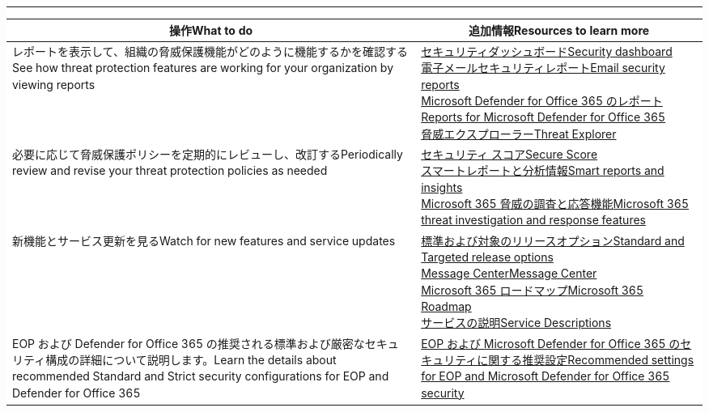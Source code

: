****

|<span data-ttu-id="973f5-282">操作</span><span class="sxs-lookup"><span data-stu-id="973f5-282">What to do</span></span>|<span data-ttu-id="973f5-283">追加情報</span><span class="sxs-lookup"><span data-stu-id="973f5-283">Resources to learn more</span></span>|
|---|---|
|<span data-ttu-id="973f5-284">レポートを表示して、組織の脅威保護機能がどのように機能するかを確認する</span><span class="sxs-lookup"><span data-stu-id="973f5-284">See how threat protection features are working for your organization by viewing reports</span></span>|[<span data-ttu-id="973f5-285">セキュリティダッシュボード</span><span class="sxs-lookup"><span data-stu-id="973f5-285">Security dashboard</span></span>](security-dashboard.md)<br/>[<span data-ttu-id="973f5-286">電子メールセキュリティレポート</span><span class="sxs-lookup"><span data-stu-id="973f5-286">Email security reports</span></span>](view-email-security-reports.md)<br/>[<span data-ttu-id="973f5-287">Microsoft Defender for Office 365 のレポート</span><span class="sxs-lookup"><span data-stu-id="973f5-287">Reports for Microsoft Defender for Office 365</span></span>](view-reports-for-atp.md)<br/>[<span data-ttu-id="973f5-288">脅威エクスプローラー</span><span class="sxs-lookup"><span data-stu-id="973f5-288">Threat Explorer</span></span>](threat-explorer.md)|
|<span data-ttu-id="973f5-289">必要に応じて脅威保護ポリシーを定期的にレビューし、改訂する</span><span class="sxs-lookup"><span data-stu-id="973f5-289">Periodically review and revise your threat protection policies as needed</span></span>|[<span data-ttu-id="973f5-290">セキュリティ スコア</span><span class="sxs-lookup"><span data-stu-id="973f5-290">Secure Score</span></span>](../mtp/microsoft-secure-score.md)<br/>[<span data-ttu-id="973f5-291">スマートレポートと分析情報</span><span class="sxs-lookup"><span data-stu-id="973f5-291">Smart reports and insights</span></span>](reports-and-insights-in-security-and-compliance.md)<br/>[<span data-ttu-id="973f5-292">Microsoft 365 脅威の調査と応答機能</span><span class="sxs-lookup"><span data-stu-id="973f5-292">Microsoft 365 threat investigation and response features</span></span>](keep-users-safe-with-office-365-ti.md)|
|<span data-ttu-id="973f5-293">新機能とサービス更新を見る</span><span class="sxs-lookup"><span data-stu-id="973f5-293">Watch for new features and service updates</span></span>|[<span data-ttu-id="973f5-294">標準および対象のリリースオプション</span><span class="sxs-lookup"><span data-stu-id="973f5-294">Standard and Targeted release options</span></span>](https://docs.microsoft.com/microsoft-365/admin/manage/release-options-in-office-365)<br/>[<span data-ttu-id="973f5-295">Message Center</span><span class="sxs-lookup"><span data-stu-id="973f5-295">Message Center</span></span>](https://docs.microsoft.com/microsoft-365/admin/manage/message-center)<br/>[<span data-ttu-id="973f5-296">Microsoft 365 ロードマップ</span><span class="sxs-lookup"><span data-stu-id="973f5-296">Microsoft 365 Roadmap</span></span>](https://www.microsoft.com/microsoft-365/roadmap?filters=&searchterms=advanced%2Cthreat%2Cprotection)<br/>[<span data-ttu-id="973f5-297">サービスの説明</span><span class="sxs-lookup"><span data-stu-id="973f5-297">Service Descriptions</span></span>](https://docs.microsoft.com/office365/servicedescriptions/office-365-service-descriptions-technet-library)|
|<span data-ttu-id="973f5-298">EOP および Defender for Office 365 の推奨される標準および厳密なセキュリティ構成の詳細について説明します。</span><span class="sxs-lookup"><span data-stu-id="973f5-298">Learn the details about recommended Standard and Strict security configurations for EOP and Defender for Office 365</span></span>|[<span data-ttu-id="973f5-299">EOP および Microsoft Defender for Office 365 のセキュリティに関する推奨設定</span><span class="sxs-lookup"><span data-stu-id="973f5-299">Recommended settings for EOP and Microsoft Defender for Office 365 security</span></span>](recommended-settings-for-eop-and-office365-atp.md)|
